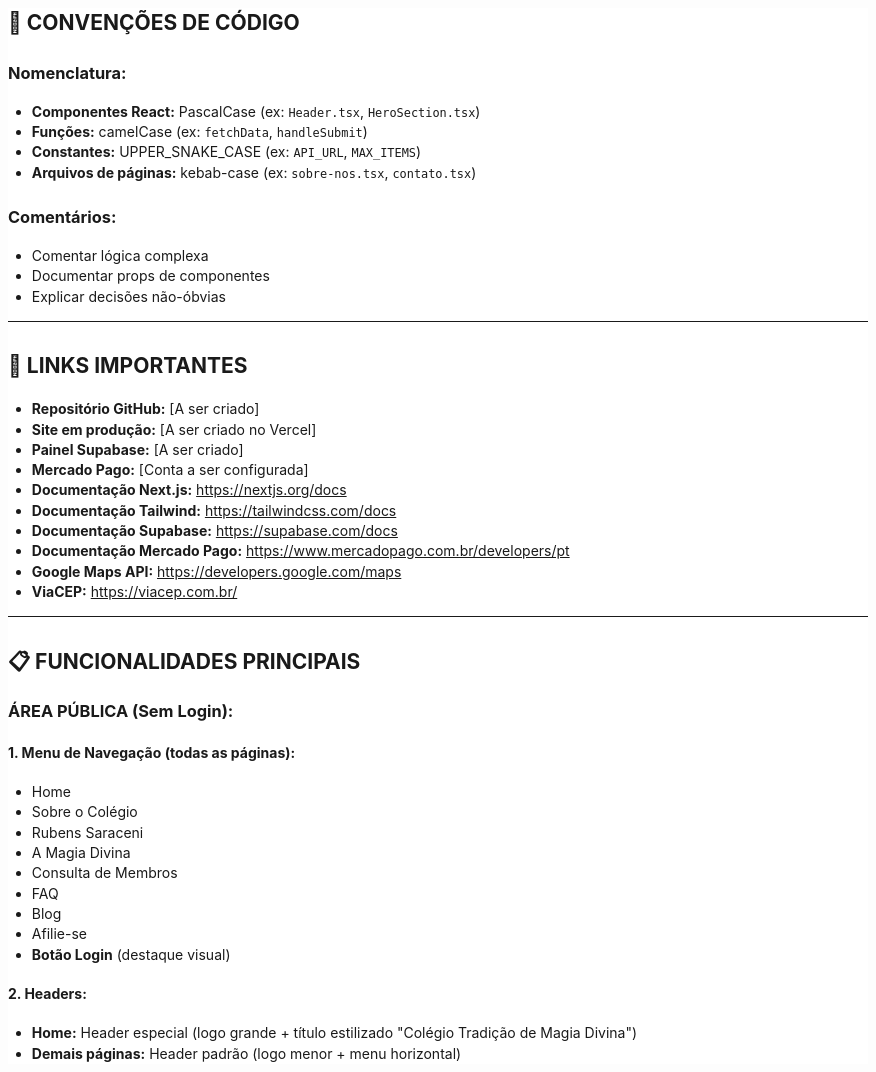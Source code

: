 
## 📝 CONVENÇÕES DE CÓDIGO

### Nomenclatura:
- **Componentes React:** PascalCase (ex: `Header.tsx`, `HeroSection.tsx`)
- **Funções:** camelCase (ex: `fetchData`, `handleSubmit`)
- **Constantes:** UPPER_SNAKE_CASE (ex: `API_URL`, `MAX_ITEMS`)
- **Arquivos de páginas:** kebab-case (ex: `sobre-nos.tsx`, `contato.tsx`)

### Comentários:
- Comentar lógica complexa
- Documentar props de componentes
- Explicar decisões não-óbvias

---

## 🔗 LINKS IMPORTANTES

- **Repositório GitHub:** [A ser criado]
- **Site em produção:** [A ser criado no Vercel]
- **Painel Supabase:** [A ser criado]
- **Mercado Pago:** [Conta a ser configurada]
- **Documentação Next.js:** https://nextjs.org/docs
- **Documentação Tailwind:** https://tailwindcss.com/docs
- **Documentação Supabase:** https://supabase.com/docs
- **Documentação Mercado Pago:** https://www.mercadopago.com.br/developers/pt
- **Google Maps API:** https://developers.google.com/maps
- **ViaCEP:** https://viacep.com.br/

---

## 📋 FUNCIONALIDADES PRINCIPAIS

### ÁREA PÚBLICA (Sem Login):

#### 1. Menu de Navegação (todas as páginas):
- Home
- Sobre o Colégio
- Rubens Saraceni
- A Magia Divina
- Consulta de Membros
- FAQ
- Blog
- Afilie-se
- **Botão Login** (destaque visual)

#### 2. Headers:
- **Home:** Header especial (logo grande + título estilizado "Colégio Tradição de Magia Divina")
- **Demais páginas:** Header padrão (logo menor + menu horizontal)
